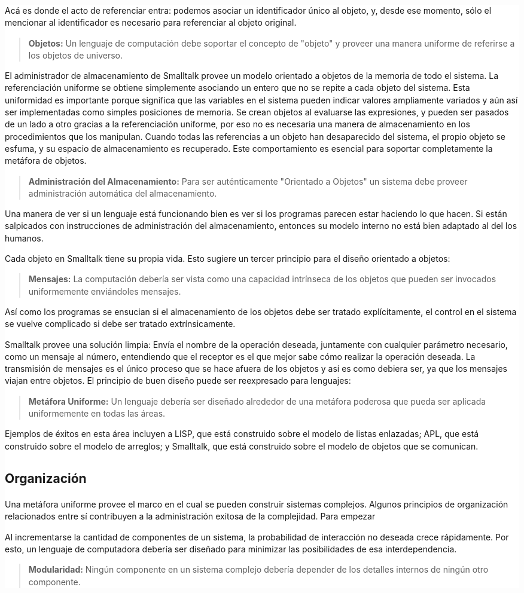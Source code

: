 Acá es donde el acto de referenciar entra: podemos asociar un identificador único al objeto, y, desde ese momento, sólo el mencionar al identificador es necesario para referenciar al objeto original.

> **Objetos:** Un lenguaje de computación debe soportar el concepto de "objeto" y proveer una manera uniforme de referirse a los objetos de universo.

El administrador de almacenamiento de Smalltalk provee un modelo orientado a objetos de la memoria de todo el sistema. La referenciación uniforme se obtiene simplemente asociando un entero que no se repite a cada objeto del sistema. Esta uniformidad es importante porque significa que las variables en el sistema pueden indicar valores ampliamente variados y aún así ser implementadas como simples posiciones de memoria. Se crean objetos al evaluarse las expresiones, y pueden ser pasados de un lado a otro gracias a la referenciación uniforme, por eso no es necesaria una manera de almacenamiento en los procedimientos que los manipulan. Cuando todas las referencias a un objeto han desaparecido del sistema, el propio objeto se esfuma, y su espacio de almacenamiento es recuperado. Este comportamiento es esencial para soportar completamente la metáfora de objetos.

> **Administración del Almacenamiento:** Para ser auténticamente "Orientado a Objetos" un sistema debe proveer administración automática del almacenamiento.

Una manera de ver si un lenguaje está funcionando bien es ver si los programas parecen estar haciendo lo que hacen. Si están salpicados con instrucciones de administración del almacenamiento, entonces su modelo interno no está bien adaptado al del los humanos.

Cada objeto en Smalltalk tiene su propia vida. Esto sugiere un tercer principio para el diseño orientado a objetos:

> **Mensajes:** La computación debería ser vista como una capacidad intrínseca de los objetos que pueden ser invocados uniformemente enviándoles mensajes.

Así como los programas se ensucian si el almacenamiento de los objetos debe ser tratado explícitamente, el control en el sistema se vuelve complicado si debe ser tratado extrínsicamente.

Smalltalk provee una solución limpia: Envía el nombre de la operación deseada, juntamente con cualquier parámetro necesario, como un mensaje al número, entendiendo que el receptor es el que mejor sabe cómo realizar la operación deseada. La transmisión de mensajes es el único proceso que se hace afuera de los objetos y así es como debiera ser, ya que los mensajes viajan entre objetos. El principio de buen diseño puede ser reexpresado para lenguajes:

> **Metáfora Uniforme:** Un lenguaje debería ser diseñado alrededor de una metáfora poderosa que pueda ser aplicada uniformemente en todas las áreas.

Ejemplos de éxitos en esta área incluyen a LISP, que está construido sobre el modelo de listas enlazadas; APL, que está construido sobre el modelo de arreglos; y Smalltalk, que está construido sobre el modelo de objetos que se comunican.

## Organización

Una metáfora uniforme provee el marco en el cual se pueden construir sistemas complejos. Algunos principios de organización relacionados entre sí contribuyen a la administración exitosa de la complejidad. Para empezar

Al incrementarse la cantidad de componentes de un sistema, la probabilidad de interacción no deseada crece rápidamente. Por esto, un lenguaje de computadora debería ser diseñado para minimizar las posibilidades de esa interdependencia.

> **Modularidad:** Ningún componente en un sistema complejo debería depender de los detalles internos de ningún otro componente.
